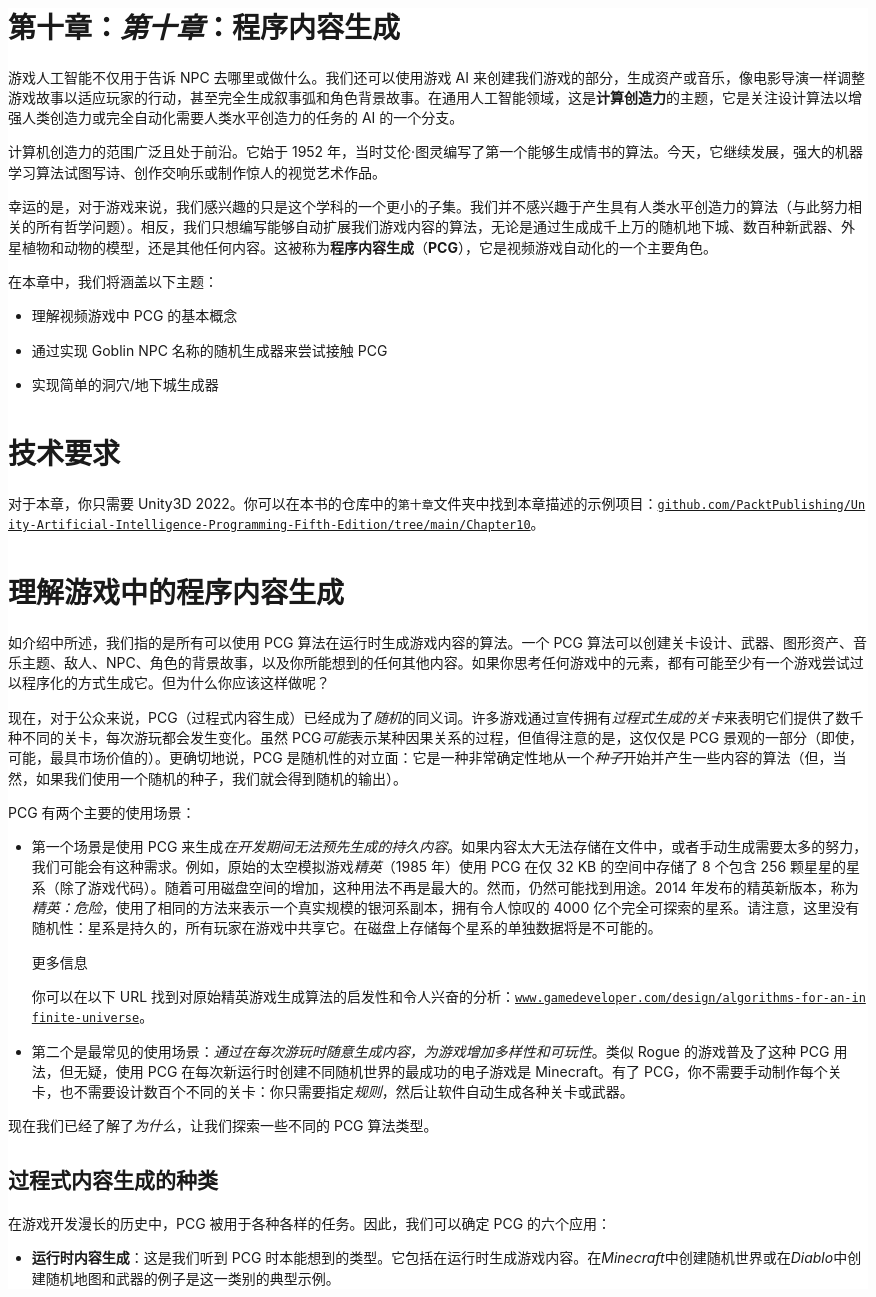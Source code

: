 # 第十章：*第十章*：程序内容生成

游戏人工智能不仅用于告诉 NPC 去哪里或做什么。我们还可以使用游戏 AI 来创建我们游戏的部分，生成资产或音乐，像电影导演一样调整游戏故事以适应玩家的行动，甚至完全生成叙事弧和角色背景故事。在通用人工智能领域，这是**计算创造力**的主题，它是关注设计算法以增强人类创造力或完全自动化需要人类水平创造力的任务的 AI 的一个分支。

计算机创造力的范围广泛且处于前沿。它始于 1952 年，当时艾伦·图灵编写了第一个能够生成情书的算法。今天，它继续发展，强大的机器学习算法试图写诗、创作交响乐或制作惊人的视觉艺术作品。

幸运的是，对于游戏来说，我们感兴趣的只是这个学科的一个更小的子集。我们并不感兴趣于产生具有人类水平创造力的算法（与此努力相关的所有哲学问题）。相反，我们只想编写能够自动扩展我们游戏内容的算法，无论是通过生成成千上万的随机地下城、数百种新武器、外星植物和动物的模型，还是其他任何内容。这被称为**程序内容生成**（**PCG**），它是视频游戏自动化的一个主要角色。

在本章中，我们将涵盖以下主题：

+   理解视频游戏中 PCG 的基本概念

+   通过实现 Goblin NPC 名称的随机生成器来尝试接触 PCG

+   实现简单的洞穴/地下城生成器

# 技术要求

对于本章，你只需要 Unity3D 2022。你可以在本书的仓库中的`第十章`文件夹中找到本章描述的示例项目：[`github.com/PacktPublishing/Unity-Artificial-Intelligence-Programming-Fifth-Edition/tree/main/Chapter10`](https://github.com/PacktPublishing/Unity-Artificial-Intelligence-Programming-Fifth-Edition/tree/main/Chapter10)。

# 理解游戏中的程序内容生成

如介绍中所述，我们指的是所有可以使用 PCG 算法在运行时生成游戏内容的算法。一个 PCG 算法可以创建关卡设计、武器、图形资产、音乐主题、敌人、NPC、角色的背景故事，以及你所能想到的任何其他内容。如果你思考任何游戏中的元素，都有可能至少有一个游戏尝试过以程序化的方式生成它。但为什么你应该这样做呢？

现在，对于公众来说，PCG（过程式内容生成）已经成为了*随机*的同义词。许多游戏通过宣传拥有*过程式生成的关卡*来表明它们提供了数千种不同的关卡，每次游玩都会发生变化。虽然 PCG*可能*表示某种因果关系的过程，但值得注意的是，这仅仅是 PCG 景观的一部分（即使，可能，最具市场价值的）。更确切地说，PCG 是随机性的对立面：它是一种非常确定性地从一个*种子*开始并产生一些内容的算法（但，当然，如果我们使用一个随机的种子，我们就会得到随机的输出）。

PCG 有两个主要的使用场景：

+   第一个场景是使用 PCG 来生成*在开发期间无法预先生成的持久内容*。如果内容太大无法存储在文件中，或者手动生成需要太多的努力，我们可能会有这种需求。例如，原始的太空模拟游戏*精英*（1985 年）使用 PCG 在仅 32 KB 的空间中存储了 8 个包含 256 颗星星的星系（除了游戏代码）。随着可用磁盘空间的增加，这种用法不再是最大的。然而，仍然可能找到用途。2014 年发布的精英新版本，称为*精英：危险*，使用了相同的方法来表示一个真实规模的银河系副本，拥有令人惊叹的 4000 亿个完全可探索的星系。请注意，这里没有随机性：星系是持久的，所有玩家在游戏中共享它。在磁盘上存储每个星系的单独数据将是不可能的。

    更多信息

    你可以在以下 URL 找到对原始精英游戏生成算法的启发性和令人兴奋的分析：[`www.gamedeveloper.com/design/algorithms-for-an-infinite-universe`](https://www.gamedeveloper.com/design/algorithms-for-an-infinite-universe)。

+   第二个是最常见的使用场景：*通过在每次游玩时随意生成内容，为游戏增加多样性和可玩性*。类似 Rogue 的游戏普及了这种 PCG 用法，但无疑，使用 PCG 在每次新运行时创建不同随机世界的最成功的电子游戏是 Minecraft。有了 PCG，你不需要手动制作每个关卡，也不需要设计数百个不同的关卡：你只需要指定*规则*，然后让软件自动生成各种关卡或武器。

现在我们已经了解了*为什么*，让我们探索一些不同的 PCG 算法类型。

## 过程式内容生成的种类

在游戏开发漫长的历史中，PCG 被用于各种各样的任务。因此，我们可以确定 PCG 的六个应用：

+   **运行时内容生成**：这是我们听到 PCG 时本能想到的类型。它包括在运行时生成游戏内容。在*Minecraft*中创建随机世界或在*Diablo*中创建随机地图和武器的例子是这一类别的典型示例。
